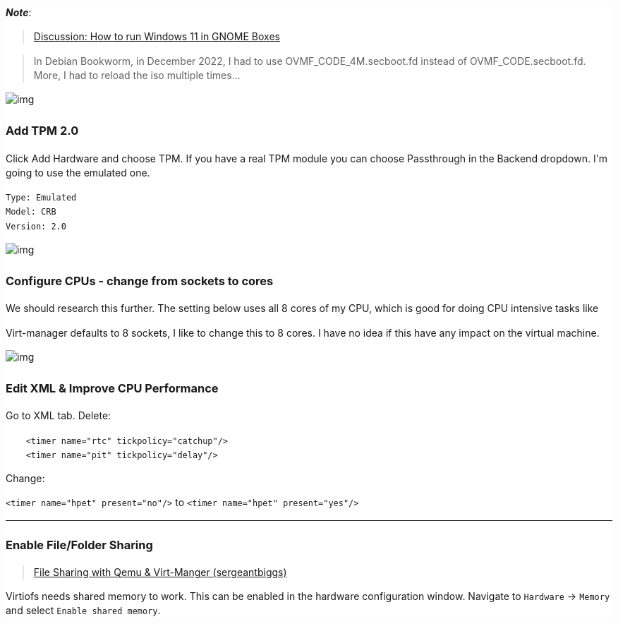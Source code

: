 ***Note***:

> [Discussion: How to run Windows 11 in GNOME Boxes](https://comment.ctrl.blog/discussion/how-to-win11-in-gnome-boxes)

> In Debian Bookworm, in December 2022, I had to use  OVMF_CODE_4M.secboot.fd instead of OVMF_CODE.secboot.fd. More, I had to  reload the iso multiple times...

![img](https://www.raddinox.com/user/pages/01.home/install-windows-11-in-virtual-machine-using-virt-manager/A12-change-to-uefi.png) 

### Add TPM 2.0

Click Add Hardware and choose TPM. If you have a real TPM module you can choose Passthrough in the Backend dropdown. I'm going to use the  emulated one. 

```
Type: Emulated
Model: CRB
Version: 2.0
```

![img](https://www.raddinox.com/user/pages/01.home/install-windows-11-in-virtual-machine-using-virt-manager/A13-Add-virtual-TPM-module.png) 

### Configure CPUs - change from sockets to cores

We should research this further. The setting below uses all 8 cores of my CPU, which is good for doing CPU intensive tasks like 

Virt-manager defaults to 8 sockets, I like to change this to 8 cores. I  have no idea if this have any impact on the virtual machine.

![img](https://www.raddinox.com/user/pages/01.home/install-windows-11-in-virtual-machine-using-virt-manager/A14-fix-cpu-cores.png)

### Edit XML & Improve CPU Performance

Go to XML tab. Delete:

```
    <timer name="rtc" tickpolicy="catchup"/>
    <timer name="pit" tickpolicy="delay"/>
```

Change:

`<timer name="hpet" present="no"/>` to `<timer name="hpet" present="yes"/>`



---

### Enable File/Folder Sharing

> [File Sharing with Qemu & Virt-Manger (sergeantbiggs)](https://blog.sergeantbiggs.net/posts/file-sharing-with-qemu-and-virt-manager/)

Virtiofs needs shared memory to work. This can be enabled in the hardware configuration window. Navigate to `Hardware` -> `Memory` and select `Enable shared memory`.
